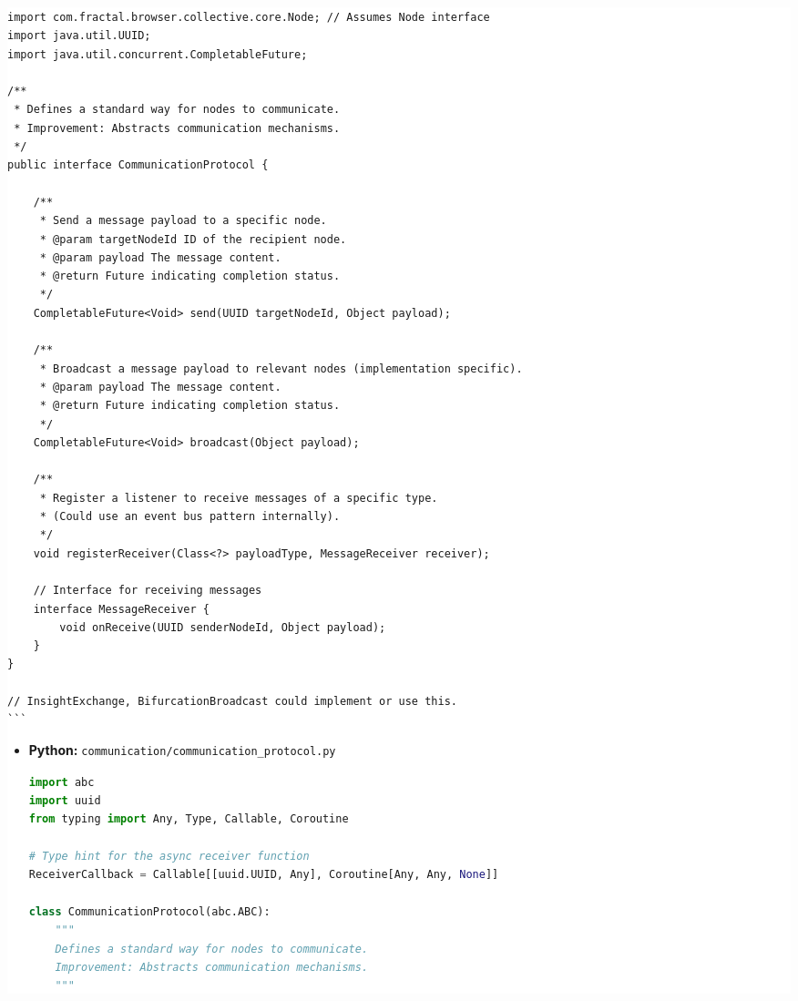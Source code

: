     import com.fractal.browser.collective.core.Node; // Assumes Node interface
    import java.util.UUID;
    import java.util.concurrent.CompletableFuture;

    /**
     * Defines a standard way for nodes to communicate.
     * Improvement: Abstracts communication mechanisms.
     */
    public interface CommunicationProtocol {

        /**
         * Send a message payload to a specific node.
         * @param targetNodeId ID of the recipient node.
         * @param payload The message content.
         * @return Future indicating completion status.
         */
        CompletableFuture<Void> send(UUID targetNodeId, Object payload);

        /**
         * Broadcast a message payload to relevant nodes (implementation specific).
         * @param payload The message content.
         * @return Future indicating completion status.
         */
        CompletableFuture<Void> broadcast(Object payload);

        /**
         * Register a listener to receive messages of a specific type.
         * (Could use an event bus pattern internally).
         */
        void registerReceiver(Class<?> payloadType, MessageReceiver receiver);

        // Interface for receiving messages
        interface MessageReceiver {
            void onReceive(UUID senderNodeId, Object payload);
        }
    }

    // InsightExchange, BifurcationBroadcast could implement or use this.
    ```
*   **Python:** `communication/communication_protocol.py`
    ```python
    import abc
    import uuid
    from typing import Any, Type, Callable, Coroutine

    # Type hint for the async receiver function
    ReceiverCallback = Callable[[uuid.UUID, Any], Coroutine[Any, Any, None]]

    class CommunicationProtocol(abc.ABC):
        """
        Defines a standard way for nodes to communicate.
        Improvement: Abstracts communication mechanisms.
        """
